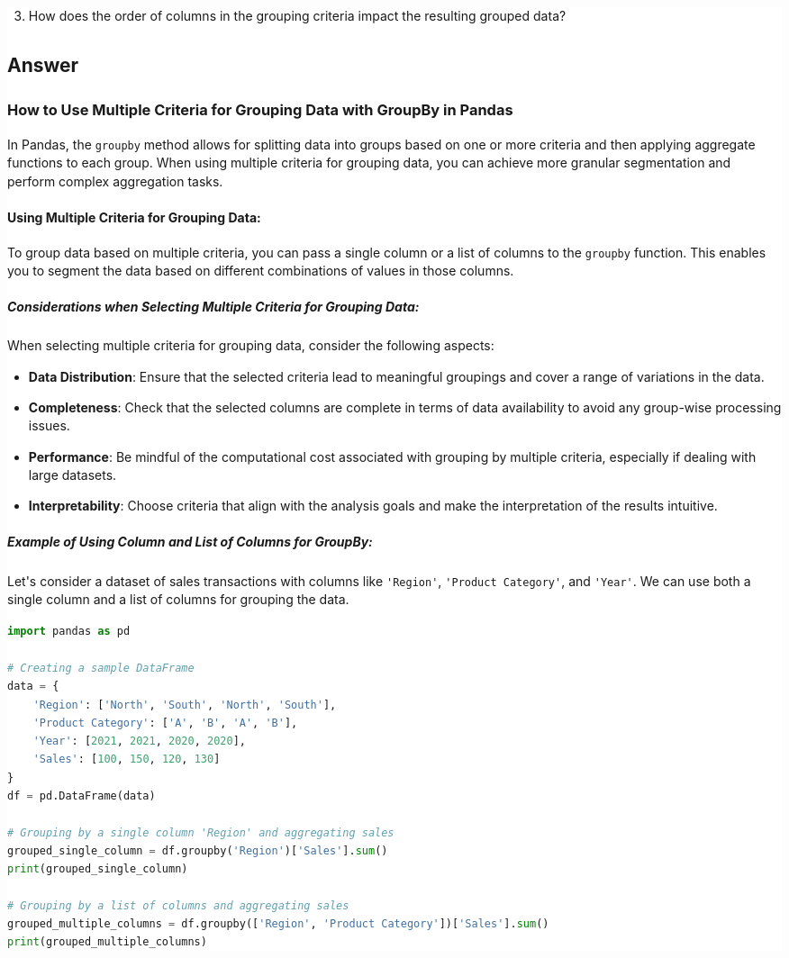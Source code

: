 3. How does the order of columns in the grouping criteria impact the resulting grouped data?





## Answer

### How to Use Multiple Criteria for Grouping Data with GroupBy in Pandas

In Pandas, the `groupby` method allows for splitting data into groups based on one or more criteria and then applying aggregate functions to each group. When using multiple criteria for grouping data, you can achieve more granular segmentation and perform complex aggregation tasks.

#### Using Multiple Criteria for Grouping Data:

To group data based on multiple criteria, you can pass a single column or a list of columns to the `groupby` function. This enables you to segment the data based on different combinations of values in those columns.

##### Considerations when Selecting Multiple Criteria for Grouping Data:

When selecting multiple criteria for grouping data, consider the following aspects:

- **Data Distribution**: Ensure that the selected criteria lead to meaningful groupings and cover a range of variations in the data.
  
- **Completeness**: Check that the selected columns are complete in terms of data availability to avoid any group-wise processing issues.

- **Performance**: Be mindful of the computational cost associated with grouping by multiple criteria, especially if dealing with large datasets.

- **Interpretability**: Choose criteria that align with the analysis goals and make the interpretation of the results intuitive.

##### Example of Using Column and List of Columns for GroupBy:

Let's consider a dataset of sales transactions with columns like `'Region'`, `'Product Category'`, and `'Year'`. We can use both a single column and a list of columns for grouping the data.

```python
import pandas as pd

# Creating a sample DataFrame
data = {
    'Region': ['North', 'South', 'North', 'South'],
    'Product Category': ['A', 'B', 'A', 'B'],
    'Year': [2021, 2021, 2020, 2020],
    'Sales': [100, 150, 120, 130]
}
df = pd.DataFrame(data)

# Grouping by a single column 'Region' and aggregating sales
grouped_single_column = df.groupby('Region')['Sales'].sum()
print(grouped_single_column)

# Grouping by a list of columns and aggregating sales
grouped_multiple_columns = df.groupby(['Region', 'Product Category'])['Sales'].sum()
print(grouped_multiple_columns)
```
